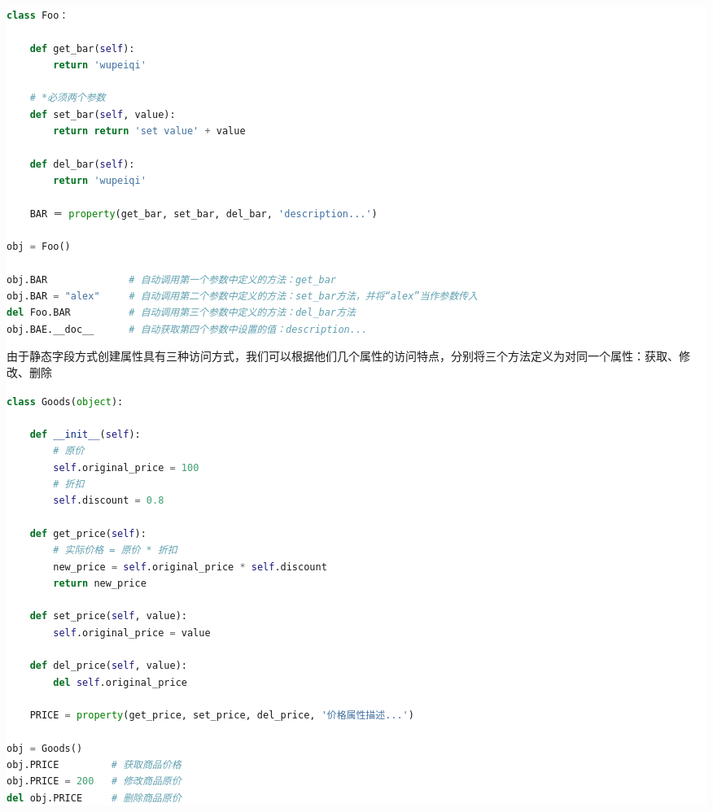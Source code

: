 ```python
class Foo：

    def get_bar(self):
        return 'wupeiqi'

    # *必须两个参数
    def set_bar(self, value): 
        return return 'set value' + value

    def del_bar(self):
        return 'wupeiqi'

    BAR ＝ property(get_bar, set_bar, del_bar, 'description...')

obj = Foo()

obj.BAR              # 自动调用第一个参数中定义的方法：get_bar
obj.BAR = "alex"     # 自动调用第二个参数中定义的方法：set_bar方法，并将“alex”当作参数传入
del Foo.BAR          # 自动调用第三个参数中定义的方法：del_bar方法
obj.BAE.__doc__      # 自动获取第四个参数中设置的值：description...
```

由于静态字段方式创建属性具有三种访问方式，我们可以根据他们几个属性的访问特点，分别将三个方法定义为对同一个属性：获取、修改、删除

```python
class Goods(object):

    def __init__(self):
        # 原价
        self.original_price = 100
        # 折扣
        self.discount = 0.8

    def get_price(self):
        # 实际价格 = 原价 * 折扣
        new_price = self.original_price * self.discount
        return new_price

    def set_price(self, value):
        self.original_price = value

    def del_price(self, value):
        del self.original_price

    PRICE = property(get_price, set_price, del_price, '价格属性描述...')

obj = Goods()
obj.PRICE         # 获取商品价格
obj.PRICE = 200   # 修改商品原价
del obj.PRICE     # 删除商品原价
```
